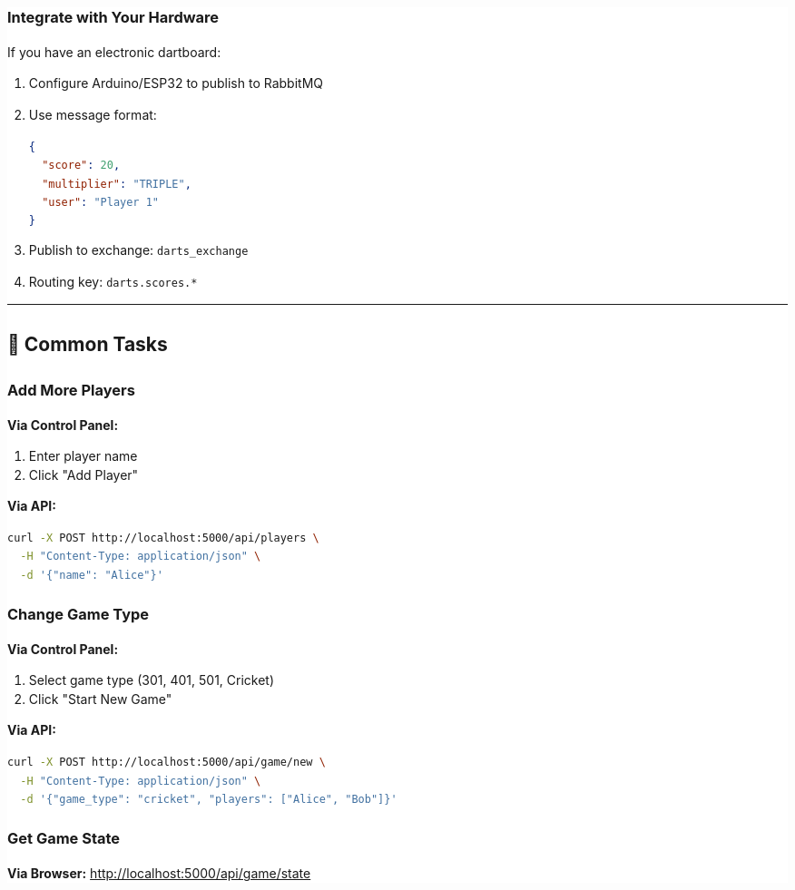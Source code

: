 ### Integrate with Your Hardware

If you have an electronic dartboard:

1. Configure Arduino/ESP32 to publish to RabbitMQ
2. Use message format:

   ```json
   {
     "score": 20,
     "multiplier": "TRIPLE",
     "user": "Player 1"
   }
   ```

3. Publish to exchange: `darts_exchange`
4. Routing key: `darts.scores.*`

---

## 🔧 Common Tasks

### Add More Players

**Via Control Panel:**

1. Enter player name
2. Click "Add Player"

**Via API:**

```bash
curl -X POST http://localhost:5000/api/players \
  -H "Content-Type: application/json" \
  -d '{"name": "Alice"}'
```

### Change Game Type

**Via Control Panel:**

1. Select game type (301, 401, 501, Cricket)
2. Click "Start New Game"

**Via API:**

```bash
curl -X POST http://localhost:5000/api/game/new \
  -H "Content-Type: application/json" \
  -d '{"game_type": "cricket", "players": ["Alice", "Bob"]}'
```

### Get Game State

**Via Browser:**
<http://localhost:5000/api/game/state>
